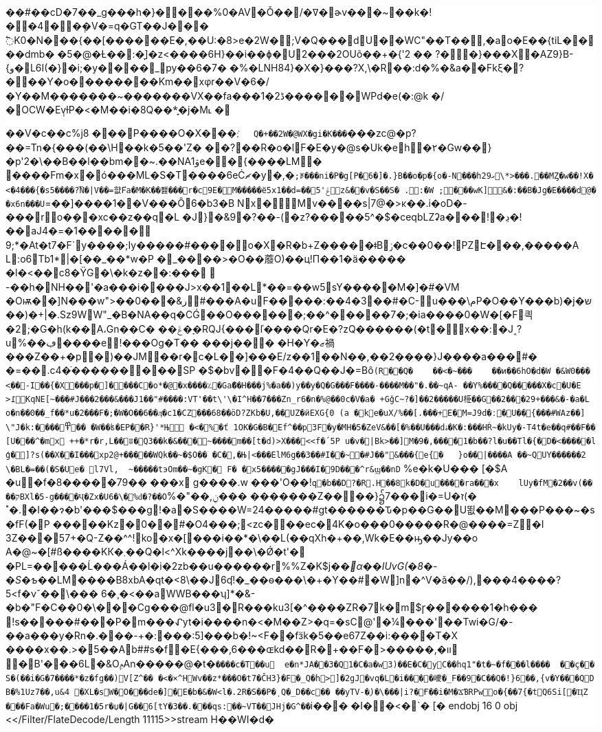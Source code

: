 ��#��cD�7��_g���h�}����%0�AV�Ǒ��\/�ߜ�ɚv���~��k�!��4��݄�V�=q�GT��J���
߱K0�N���{��[������E�,��U:�8>e�2W�޴;V�Q���dU��WC"��T��,�ao�E��{tiL����dmb� �5�@�Ƚ��:�̞]�z<����6H}��i��ɸ�U2���2OUõ��+�{'2
�� 
?��}���X�AZ9}B-{و�L6I(�}�i;�y����_py��6�7�	�%�LNH84}�X�}���?X,\�R��:d�%�&a��Fkξ�?���Y�o��������Km��xφr��V�6�/�Y��M�������~�������VX��fa���1�ڈ2������WPd�e(�:@k
�/�OCW�E݄vƚP�<�M��i�8Q��*̟�j�M˪
�

��V�c��c%j8
���P����O�X�\��`;҅	Q�+��2W�@W X�gi�K���`���zc@�p?��=Tn�{���(��\H��k�5��'Z�
��?��R�o�l΀F�E�y�@s�Uk�eh�٢�Gw��}�p'2�\��B��l��bm��~.��NA1ۋe��{����LM�
����Fm�x�ó���ML�S�T����6eĊޗ�y�,�`;ꑊ���ni�P�g[P�6�]�.}B��o�p�{o�-N���h29ގ\*>���.��MȤ�w��!X�<�4���{�s5����?N܏�|V��=햢F֙a�M�K��퐳���r�c9E�M�����ё5x1��d=��ݝ'5z&��v�S��S� .:�W
;���wK]&�:��B�Jg�E����d@��x6n���U`=��]����1��V���Ô6�b3�B Nx�Mv����s|7@�>ĸ��.i�oD�-���ro�݈��xc��z��q�L	�J}�&9�?��-(�z?�����5^�$�ceqbLZʡa���!�ڍ�!��aJ4�=�1����� 9;*�At�t7�F`y����;Iy�����#����o�X�R�b+Z�����ǂBݫ�c��0��!PZԷ���,�����A
L:o6Tb1*|�[��_��*w�P
 �_����>�O��䕠O)��ц!Π��1�ä�����	�l�<��c8�ΫG�\�k�z��:���	
-��h�NH��'�a���i����J>x��1��L*��=��w5sY�����M�]�#�VM �Oѭ��]N���w">��ر&���0#���A�uF�����:��4�3��#�C-u���\مP�O��Y���b)�j�ש��)�+|�.Sz9WW"_�B�NA��q�CǴ��O������;��^�����7�;�ia����0�W�[�F킉�2;�G�h(k��A،Gn��C� ��ݝ�ׇ�RQJ{���ľ����Qr�E�?zQ������(�t�x��:�J˱?u%��ڢ����e!���Og�T��
���j���
�H�Y�ޒ禍���Z��+�p �)��JM̽��r�c�L��]���Ε/z��1��N��,��2����}J����a���#�	�=��.c4�ֿ ���������SP
�$�bv��F�4��Q��J�=Bô`(R��Q�	��<�~���	��ͷ��6hO�d�W �&W0���<ָ��-I��{ �X���p�]����C�o*�@�x����؉�Gaޫ��H���j%�a��)y��y�Q�G���Ϝ����-����M��"�.��~qA-	��Y%����Q�����X�c�U�E>߁KqNE[~���#J���2���&���J1��"#����:VT'��t\'\�I^H��7���Zn_r6�n�%@��0c�V�a�
+ GǧC~?�]��2�����U栕��G��2���29+� ��&�-�a�Lo�n��0��_f��*u �2���F�;�W�O��6��ӆ�c1�CZ���68��öD? ZKb�U,��UZ�ӥEXG{0
(a
�ke�uX/%��[.���+E�M=J9d�ː�U��{���#WAz��]\"J�k:����߾��
�W��ʪ�EP��R}'*Њ	�<�%�ť 1OK�G�B�Ef^��p3F�y�MH�5�ZeV&��[�%��U���dۀ�K�:���HŔ~�kUy�-T4t�e��q#��F��[U���^�mx	++�*r�r,L��ʬ�Q3��k�&���~����m��[t�d)>X���<<f�΄5P u�v�|Bk>��]M�9�,����1�b��?l�u��Tl�{�D�<�����lģ�]?s(��X��I���xp2@+�����WQk��~�$O�� �C�,�Њ|<���ElM6g��3��#I��~�#J��"&���{e{�	}o��|����A
��~QUY������2\�BL�=��(�S�Ue�
l7Vl,	~�����tэOm��~�gK�
F�
�x5�����gJ���I�9D���^r&ϣ��nD` %e�k�U���	[�$A �u�f�8�����79�� ���x g����.w
���'O��!`q�b��D?�R.H��8k�D�u����ra���x	lUy�fM�2��v(����קBXl�5- g����Ҷ �Zx�U6�\�%ԁ�?��O`%�"��,ݧ���
�������Z����}၌7���i�=U�ז(�˟�.�I��ɂ�b'���$���g!�a�S����W=24�����#gt������Ԏ�p��G��U뙶��M���P���~�s �fF(�P	�����Kz�0��#�O4���;<zc���ec�4K�o���0�����R�@����=Z�I
3Z���57+�Q-Z��^^!ko�x�[���i��*�\��L(��qXh�+��,Wk�E��ԣ��Jy��o	A�@~�[#ß����KК�܂��Q�l<^Хk����j��\�Ǿ�t'� �PL=�����Ĺ���Á��l�i�2zb��u������r%%Z�K$j��*α��IUvG(�8�-�S�ƅ�*�LM����B8xbA�qt�<8\��J6ʠ!�_��ѳ���\�+�Y��#�W]n�^V�ǎ��/),���4����?5<f�νˇ��\���
6�¸�<��aWWB���ʮ]*�&-�b�"F�C��0�\���Cg���@fl�u3�R���ku3[�^����ZR�7k�m$ɼ������1�h���
!s�����#���P�m���ᖋyt�i����n�<�M��Z>�q=�s C@'�¼���'��Twi�G/�-��a���y�Rn�.���-+�:���:5]���b�!~<F��fӟk�5��e67Z��i:����T�X ����x��.>�5��Ab##s�f�E{���,6���ɶkd��΀R�+��F�>���װ�,��
׉�B'���6L�&OݦAn�����@�t�`����c�T��u 	e�n*JA��3�Q1�C�a�w3)��E�C�yC��hq1"�t�~�f���l����	��ҫ��S�(��i�G�7����*�z�fg��)V[Z^��
�<�×^HWv��z*���O�t7�ČH3}�F�_Q�h>]�2gJ�vq�L�i����巙�_F��9�C��Q�!}6޿��,{v�Y���QDB�%1Uz7��,u&4
�XL�sW�O���de�]�E�b�&�W<l�.2R�S��P�ͺQ�_D��c��
��yTV- �֚)�\���|i?�Ғ��i�M�ϪƁRPwo�{��7{�tQ6Si[�ҴZ���Fa�Wu�;����1�5r�џ�|G��6[tY�3��.���qs:��~VT��JHj�G^��`i���	�I��<�` � [�
endobj
16 0 obj
<</Filter/FlateDecode/Length 11115>>stream
H��WI�d�
